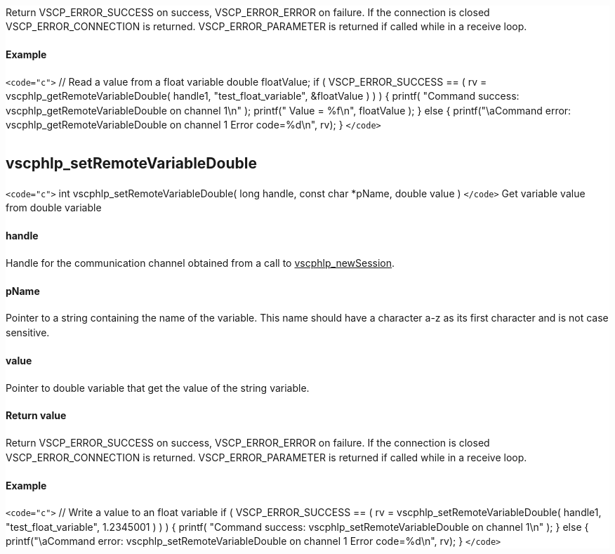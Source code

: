 Return VSCP_ERROR_SUCCESS on success, VSCP_ERROR_ERROR on failure. If the connection is closed VSCP_ERROR_CONNECTION is returned. VSCP_ERROR_PARAMETER is returned if called while in a receive loop.


#### Example

`<code="c">`
// Read a value from a float variable
double floatValue;
if ( VSCP_ERROR_SUCCESS == 
        ( rv = vscphlp_getRemoteVariableDouble( handle1, "test_float_variable", &floatValue ) ) ) {
    printf( "Command success: vscphlp_getRemoteVariableDouble on channel 1\n" );
    printf(" Value = %f\n", floatValue );
}
else {
    printf("\aCommand error: vscphlp_getRemoteVariableDouble on channel 1  Error code=%d\n", rv);
}
`</code>`



## vscphlp_setRemoteVariableDouble

`<code="c">`
int vscphlp_setRemoteVariableDouble( long handle, const char *pName, double value ) 
`</code>`
Get variable value from double variable 

####  handle

Handle for the communication channel obtained from a call to [vscphlp_newSession](http://www.vscp.org/docs/vscphelper/doku.php?id=non_graphic_lib_api#vscphlp_newsession).

####  pName

Pointer to a string containing the name of the variable. This name should have a character a-z as its first character and is not case sensitive. 

####  value

Pointer to double variable that get the value of the string variable. 

####  Return value

Return VSCP_ERROR_SUCCESS on success, VSCP_ERROR_ERROR on failure. If the connection is closed VSCP_ERROR_CONNECTION is returned. VSCP_ERROR_PARAMETER is returned if called while in a receive loop.


#### Example

`<code="c">`
// Write a value to an float variable
if ( VSCP_ERROR_SUCCESS == 
        ( rv = vscphlp_setRemoteVariableDouble( handle1, "test_float_variable", 1.2345001 )  ) ) {
    printf( "Command success: vscphlp_setRemoteVariableDouble on channel 1\n" );
}
else {
    printf("\aCommand error: vscphlp_setRemoteVariableDouble on channel 1  Error code=%d\n", rv);
}
`</code>`
